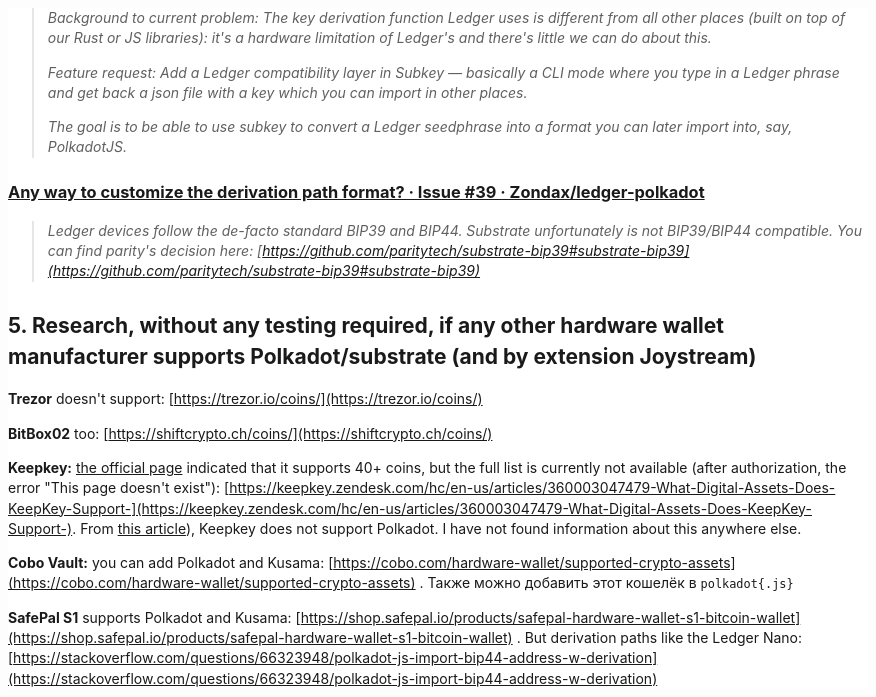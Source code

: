 > *Background to current problem: The key derivation function Ledger uses is different from all other places (built on top of our Rust or JS libraries): it's a hardware limitation of Ledger's and there's little we can do about this.*
>
> *Feature request: Add a Ledger compatibility layer in Subkey — basically a CLI mode where you type in a Ledger phrase and get back a json file with a key which you can import in other places.*
>
> *The goal is to be able to use subkey to convert a Ledger seedphrase into a format you can later import into, say, PolkadotJS.*

### [Any way to customize the derivation path format? · Issue #39 · Zondax/ledger-polkadot](https://github.com/Zondax/ledger-polkadot/issues/39)

> *Ledger devices follow the de-facto standard BIP39 and BIP44. Substrate unfortunately is not BIP39/BIP44 compatible. You can find parity's decision here: [https://github.com/paritytech/substrate-bip39#substrate-bip39](https://github.com/paritytech/substrate-bip39#substrate-bip39)*

## 5. Research, without any testing required, if any other hardware wallet manufacturer supports Polkadot/substrate (and by extension Joystream)

**Trezor** doesn't support: [https://trezor.io/coins/](https://trezor.io/coins/)

**BitBox02** too: [https://shiftcrypto.ch/coins/](https://shiftcrypto.ch/coins/)

**Keepkey:** [the official page](https://shapeshift.com/keepkey) indicated that it supports 40+ coins, but the full list is currently not available (after authorization, the error "This page doesn't exist"): [https://keepkey.zendesk.com/hc/en-us/articles/360003047479-What-Digital-Assets-Does-KeepKey-Support-](https://keepkey.zendesk.com/hc/en-us/articles/360003047479-What-Digital-Assets-Does-KeepKey-Support-). From [this article](https://www.reddit.com/r/dot/comments/gm4nfu/hardware_wallets_that_supports_polkadot/)), Keepkey does not support Polkadot. I have not found information about this anywhere else.

**Cobo Vault:** you can add Polkadot and Kusama: [https://cobo.com/hardware-wallet/supported-crypto-assets](https://cobo.com/hardware-wallet/supported-crypto-assets) . Также можно добавить этот кошелёк в `polkadot{.js}`

**SafePal S1** supports Polkadot and Kusama: [https://shop.safepal.io/products/safepal-hardware-wallet-s1-bitcoin-wallet](https://shop.safepal.io/products/safepal-hardware-wallet-s1-bitcoin-wallet) . But derivation paths like the Ledger Nano: [https://stackoverflow.com/questions/66323948/polkadot-js-import-bip44-address-w-derivation](https://stackoverflow.com/questions/66323948/polkadot-js-import-bip44-address-w-derivation)
